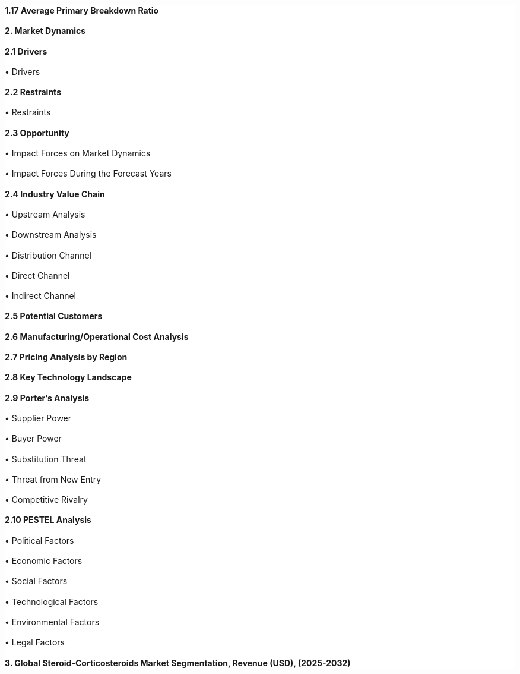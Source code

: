 <strong>1.17 Average Primary Breakdown Ratio</strong>

<strong>2. Market Dynamics</strong>

<strong>2.1 Drivers</strong>

• Drivers

<strong>2.2 Restraints</strong>

• Restraints

<strong>2.3 Opportunity</strong>

• Impact Forces on Market Dynamics

• Impact Forces During the Forecast Years

<strong>2.4 Industry Value Chain</strong>

• Upstream Analysis

• Downstream Analysis

• Distribution Channel

• Direct Channel

• Indirect Channel

<strong>2.5 Potential Customers</strong>

<strong>2.6 Manufacturing/Operational Cost Analysis</strong>

<strong>2.7 Pricing Analysis by Region</strong>

<strong>2.8 Key Technology Landscape</strong>

<strong>2.9 Porter’s Analysis</strong>

• Supplier Power

• Buyer Power

• Substitution Threat

• Threat from New Entry

• Competitive Rivalry

<strong>2.10 PESTEL Analysis</strong>

• Political Factors

• Economic Factors

• Social Factors

• Technological Factors

• Environmental Factors

• Legal Factors

<strong>3. Global Steroid-Corticosteroids Market Segmentation, Revenue (USD), (2025-2032)</strong>
